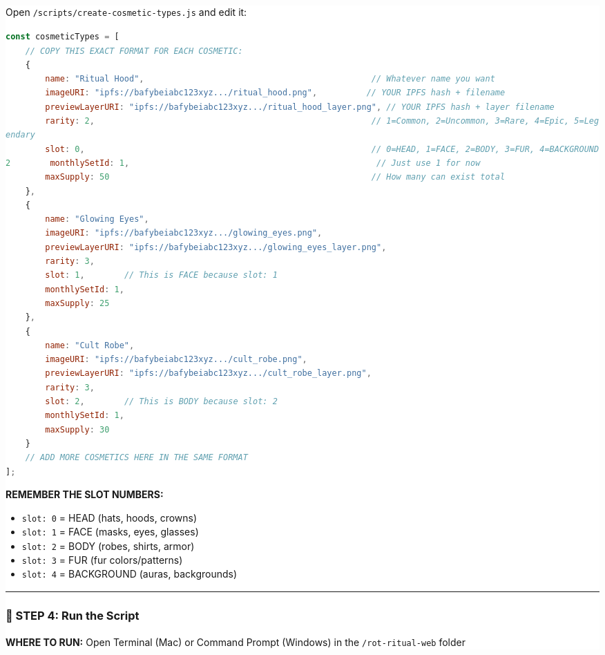 Open `/scripts/create-cosmetic-types.js` and edit it:

```javascript
const cosmeticTypes = [
    // COPY THIS EXACT FORMAT FOR EACH COSMETIC:
    {
        name: "Ritual Hood",                                              // Whatever name you want
        imageURI: "ipfs://bafybeiabc123xyz.../ritual_hood.png",          // YOUR IPFS hash + filename
        previewLayerURI: "ipfs://bafybeiabc123xyz.../ritual_hood_layer.png", // YOUR IPFS hash + layer filename
        rarity: 2,                                                        // 1=Common, 2=Uncommon, 3=Rare, 4=Epic, 5=Legendary
        slot: 0,                                                          // 0=HEAD, 1=FACE, 2=BODY, 3=FUR, 4=BACKGROUND
2        monthlySetId: 1,                                                  // Just use 1 for now
        maxSupply: 50                                                     // How many can exist total
    },
    {
        name: "Glowing Eyes",
        imageURI: "ipfs://bafybeiabc123xyz.../glowing_eyes.png",
        previewLayerURI: "ipfs://bafybeiabc123xyz.../glowing_eyes_layer.png",
        rarity: 3,
        slot: 1,        // This is FACE because slot: 1
        monthlySetId: 1,
        maxSupply: 25
    },
    {
        name: "Cult Robe",
        imageURI: "ipfs://bafybeiabc123xyz.../cult_robe.png",
        previewLayerURI: "ipfs://bafybeiabc123xyz.../cult_robe_layer.png",
        rarity: 3,
        slot: 2,        // This is BODY because slot: 2
        monthlySetId: 1,
        maxSupply: 30
    }
    // ADD MORE COSMETICS HERE IN THE SAME FORMAT
];
```

**REMEMBER THE SLOT NUMBERS:**
- `slot: 0` = HEAD (hats, hoods, crowns)
- `slot: 1` = FACE (masks, eyes, glasses)
- `slot: 2` = BODY (robes, shirts, armor)
- `slot: 3` = FUR (fur colors/patterns)
- `slot: 4` = BACKGROUND (auras, backgrounds)

---

### 🚀 STEP 4: Run the Script

**WHERE TO RUN:** Open Terminal (Mac) or Command Prompt (Windows) in the `/rot-ritual-web` folder
